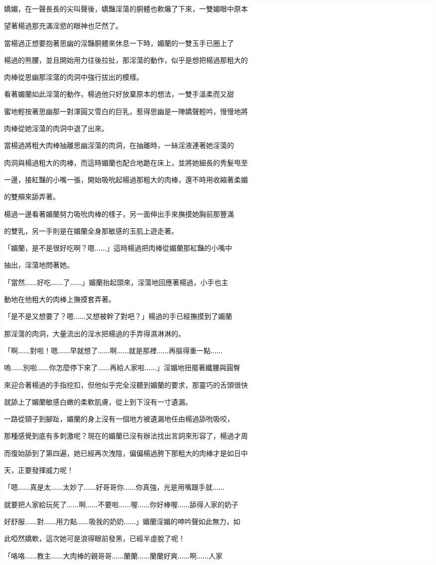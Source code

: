 嬌媚，在一聲長長的尖叫聲後，嬌豔淫蕩的胴體也軟癱了下來，一雙媚眼中原本

望著楊過那充滿淫慾的眼神也茫然了。

當楊過正想要抱著思幽的淫豔胴體來休息一下時，媚蘭的一雙玉手已圈上了

楊過的熊腰，並且開始用力往後拉扯，那淫蕩的動作，似乎是想把楊過那粗大的

肉棒從思幽那淫蕩的肉洞中強行拔出的模樣。

看著媚蘭如此淫蕩的動作，楊過他只好放棄原本的想法，一雙手溫柔而又甜

蜜地輕按著思幽那一對渾圓又雪白的巨乳，惹得思幽是一陣嬌聲輕吟，慢慢地將

肉棒從她淫蕩的肉洞中退了出來。

當楊過將粗大肉棒抽離思幽淫蕩的肉洞，在抽離時，一絲淫液連著她淫蕩的

肉洞與楊過粗大的肉棒，而這時媚蘭也配合地跪在床上，並將她細長的秀髮甩至

一邊，接紅豔的小嘴一張，開始吸吮起楊過那粗大的肉棒，還不時用收縮著柔媚

的雙頰來舔弄著。

楊過一邊看著媚蘭努力吸吮肉棒的樣子，另一面伸出手來撫摸她胸前那豐滿

的雙乳，另一手則是在媚蘭全身那敏感的玉肌上遊走著。

「媚蘭，是不是很好吃啊？嗯……」這時楊過把肉棒從媚蘭那紅豔的小嘴中

抽出，淫蕩地問著她。

「當然……好吃……了……」媚蘭抬起頭來，淫蕩地回應著楊過，小手也主

動地在他粗大的肉棒上撫摸套弄著。

「是不是又想要了？嗯……又想被幹了對吧？」楊過的手已經撫摸到了媚蘭

那淫蕩的肉洞，大量流出的淫水把楊過的手弄得濕淋淋的。

「啊……對啦！嗯……早就想了……啊……就是那裡……再摳得重一點……

嗚……別啦……你怎麼停下來了……再給人家啦……」淫媚地扭擺著纖腰與圓臀

來迎合著楊過的手指挖扣，但他似乎完全沒聽到媚蘭的要求，那靈巧的舌頭很快

就舔上了媚蘭敏感白嫩的柔軟肌膚，從上到下沒有一寸遺漏。

一路從頸子到腳趾，媚蘭的身上沒有一個地方被遺漏地任由楊過舔吮吸咬，

那種感覺到底有多刺激呢？現在的媚蘭已沒有辦法找出言詞來形容了，楊過才周

而復始舔到了第四遍，她已經再次洩陰，偏偏楊過胯下那粗大的肉棒才是如日中

天，正要發揮威力呢！

「嗯……真是太……太妙了……好哥哥你……你真強，光是用嘴跟手就……

就要把人家給玩死了……啊……不要啦……喔……你好棒喔……舔得人家的奶子

好舒服……對……用力點……吸我的奶奶……」媚蘭淫媚的呻吟聲如此無力，如

此啞然嬌軟，這次她可是浪得眼前發黑，已經半虛脫了呢！

「咯咯……教主……大肉棒的親哥哥……蘭蘭……蘭蘭好爽……啊……人家
